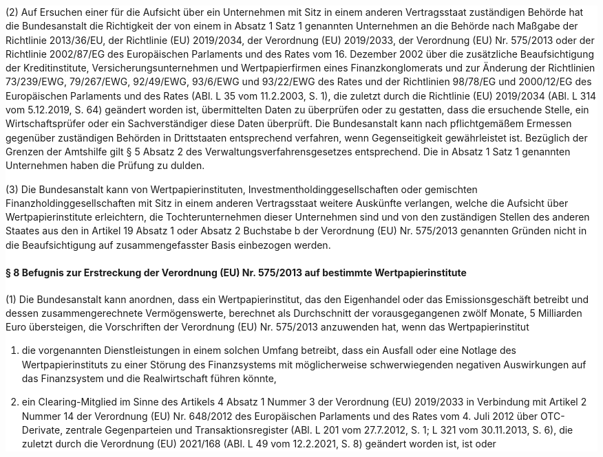 (2) Auf Ersuchen einer für die Aufsicht über ein Unternehmen mit Sitz
in einem anderen Vertragsstaat zuständigen Behörde hat die
Bundesanstalt die Richtigkeit der von einem in Absatz 1 Satz 1
genannten Unternehmen an die Behörde nach Maßgabe der Richtlinie
2013/36/EU, der Richtlinie (EU) 2019/2034, der Verordnung (EU)
2019/2033, der Verordnung (EU) Nr. 575/2013 oder der Richtlinie
2002/87/EG des Europäischen Parlaments und des Rates vom 16. Dezember
2002 über die zusätzliche Beaufsichtigung der Kreditinstitute,
Versicherungsunternehmen und Wertpapierfirmen eines Finanzkonglomerats
und zur Änderung der Richtlinien 73/239/EWG, 79/267/EWG,
92/49/EWG,              93/6/EWG und 93/22/EWG des Rates und der
Richtlinien 98/78/EG und 2000/12/EG des Europäischen Parlaments und
des Rates (ABl. L 35 vom 11.2.2003, S. 1), die zuletzt durch die
Richtlinie (EU) 2019/2034 (ABl. L 314 vom 5.12.2019, S. 64) geändert
worden ist, übermittelten Daten zu überprüfen oder zu gestatten, dass
die ersuchende Stelle, ein Wirtschaftsprüfer oder ein Sachverständiger
diese Daten überprüft. Die Bundesanstalt kann nach pflichtgemäßem
Ermessen gegenüber zuständigen Behörden in Drittstaaten entsprechend
verfahren, wenn Gegenseitigkeit gewährleistet ist. Bezüglich der
Grenzen der Amtshilfe gilt § 5 Absatz 2 des
Verwaltungsverfahrensgesetzes entsprechend. Die in Absatz 1 Satz 1
genannten Unternehmen haben die Prüfung zu dulden.

(3) Die Bundesanstalt kann von Wertpapierinstituten,
Investmentholdinggesellschaften oder gemischten
Finanzholdinggesellschaften mit Sitz in einem anderen Vertragsstaat
weitere Auskünfte verlangen, welche die Aufsicht über
Wertpapierinstitute erleichtern, die Tochterunternehmen dieser
Unternehmen sind und von den zuständigen Stellen des anderen Staates
aus den in Artikel 19 Absatz 1 oder Absatz 2 Buchstabe b der
Verordnung (EU) Nr. 575/2013 genannten Gründen nicht in die
Beaufsichtigung auf zusammengefasster Basis einbezogen werden.


#### § 8 Befugnis zur Erstreckung der Verordnung (EU) Nr. 575/2013 auf bestimmte Wertpapierinstitute

(1) Die Bundesanstalt kann anordnen, dass ein Wertpapierinstitut, das
den Eigenhandel oder das Emissionsgeschäft betreibt und dessen
zusammengerechnete Vermögenswerte, berechnet als Durchschnitt der
vorausgegangenen zwölf Monate, 5 Milliarden Euro übersteigen, die
Vorschriften der Verordnung (EU) Nr. 575/2013 anzuwenden hat, wenn das
Wertpapierinstitut

1.  die vorgenannten Dienstleistungen in einem solchen Umfang betreibt,
    dass ein Ausfall oder eine Notlage des Wertpapierinstituts zu einer
    Störung des Finanzsystems mit möglicherweise schwerwiegenden negativen
    Auswirkungen auf das Finanzsystem und die Realwirtschaft führen
    könnte,


2.  ein Clearing-Mitglied im Sinne des Artikels 4 Absatz 1 Nummer 3 der
    Verordnung (EU) 2019/2033 in Verbindung mit Artikel 2 Nummer 14 der
    Verordnung (EU) Nr. 648/2012 des Europäischen Parlaments und des Rates
    vom 4. Juli 2012 über OTC-Derivate, zentrale Gegenparteien und
    Transaktionsregister (ABl. L 201 vom 27.7.2012, S. 1; L 321 vom
    30\.11.2013, S. 6), die zuletzt durch die Verordnung (EU) 2021/168
    (ABl. L 49 vom 12.2.2021, S. 8) geändert worden ist, ist oder
